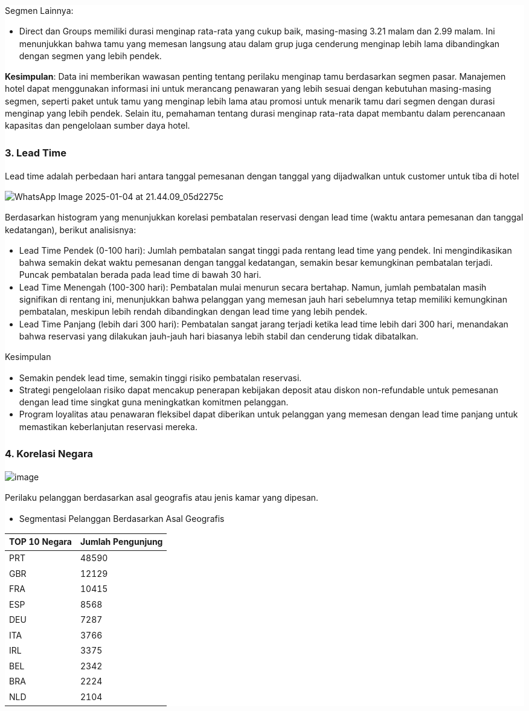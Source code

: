 Segmen Lainnya:
* Direct dan Groups memiliki durasi menginap rata-rata yang cukup baik, masing-masing 3.21 malam dan 2.99 malam. Ini menunjukkan bahwa tamu yang memesan langsung atau dalam grup juga cenderung menginap lebih lama dibandingkan dengan segmen yang lebih pendek.

**Kesimpulan**:
Data ini memberikan wawasan penting tentang perilaku menginap tamu berdasarkan segmen pasar. Manajemen hotel dapat menggunakan informasi ini untuk merancang penawaran yang lebih sesuai dengan kebutuhan masing-masing segmen, seperti paket untuk tamu yang menginap lebih lama atau promosi untuk menarik tamu dari segmen dengan durasi menginap yang lebih pendek. Selain itu, pemahaman tentang durasi menginap rata-rata dapat membantu dalam perencanaan kapasitas dan pengelolaan sumber daya hotel.

### 3. Lead Time 
Lead time adalah perbedaan hari antara tanggal pemesanan dengan tanggal yang dijadwalkan untuk customer untuk tiba di hotel

![WhatsApp Image 2025-01-04 at 21.44.09_05d2275c](https://hackmd.io/_uploads/SyUsn68IJx.jpg)

Berdasarkan histogram yang menunjukkan korelasi pembatalan reservasi dengan lead time (waktu antara pemesanan dan tanggal kedatangan), berikut analisisnya:

* Lead Time Pendek (0-100 hari): Jumlah pembatalan sangat tinggi pada rentang lead time yang pendek. Ini mengindikasikan bahwa semakin dekat waktu pemesanan dengan tanggal kedatangan, semakin besar kemungkinan pembatalan terjadi. Puncak pembatalan berada pada lead time di bawah 30 hari.
* Lead Time Menengah (100-300 hari): Pembatalan mulai menurun secara bertahap. Namun, jumlah pembatalan masih signifikan di rentang ini, menunjukkan bahwa pelanggan yang memesan jauh hari sebelumnya tetap memiliki kemungkinan pembatalan, meskipun lebih rendah dibandingkan dengan lead time yang lebih pendek.
* Lead Time Panjang (lebih dari 300 hari): Pembatalan sangat jarang terjadi ketika lead time lebih dari 300 hari, menandakan bahwa reservasi yang dilakukan jauh-jauh hari biasanya lebih stabil dan cenderung tidak dibatalkan.

Kesimpulan
* Semakin pendek lead time, semakin tinggi risiko pembatalan reservasi.
* Strategi pengelolaan risiko dapat mencakup penerapan kebijakan deposit atau diskon non-refundable untuk pemesanan dengan lead time singkat guna meningkatkan komitmen pelanggan.
* Program loyalitas atau penawaran fleksibel dapat diberikan untuk pelanggan yang memesan dengan lead time panjang untuk memastikan keberlanjutan reservasi mereka.

### 4. Korelasi Negara
![image](https://hackmd.io/_uploads/BJWVQAI8Jx.png)

Perilaku pelanggan berdasarkan asal geografis atau jenis kamar yang dipesan.

- Segmentasi Pelanggan Berdasarkan Asal Geografis

| TOP 10 Negara | Jumlah Pengunjung |
| ------------- | ----------------- |
| PRT           | 48590             |
| GBR           | 12129             |
| FRA           | 10415             |
| ESP           | 8568              |
| DEU           | 7287              |
| ITA           | 3766              |
| IRL           | 3375              |
| BEL           | 2342              |
| BRA           | 2224              |
| NLD           | 2104              |
